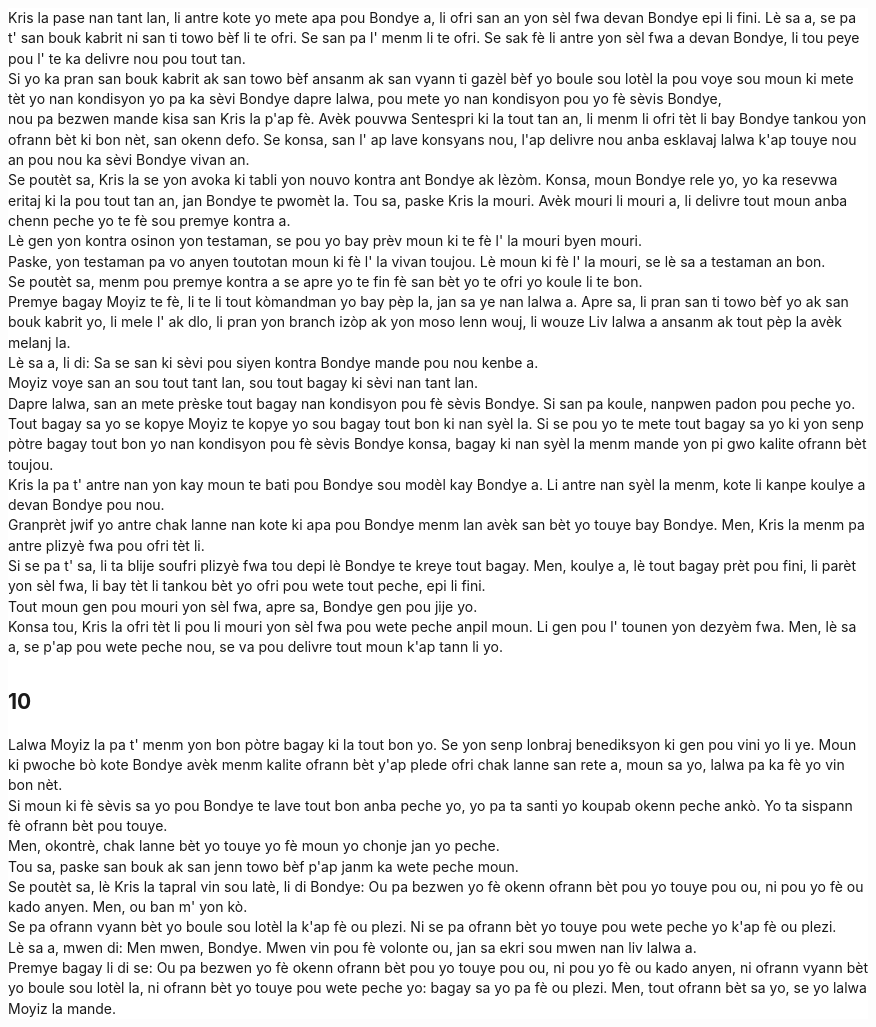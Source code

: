 <div class='verse'>Kris la pase nan tant lan, li antre kote yo mete apa pou Bondye a, li ofri san an yon sèl fwa devan Bondye epi li fini. Lè sa a, se pa t' san bouk kabrit ni san ti towo bèf li te ofri. Se san pa l' menm li te ofri. Se sak fè li antre yon sèl fwa a devan Bondye, li tou peye pou l' te ka delivre nou pou tout tan.</div>
<div class='verse'>Si yo ka pran san bouk kabrit ak san towo bèf ansanm ak san vyann ti gazèl bèf yo boule sou lotèl la pou voye sou moun ki mete tèt yo nan kondisyon yo pa ka sèvi Bondye dapre lalwa, pou mete yo nan kondisyon pou yo fè sèvis Bondye,</div>
<div class='verse'>nou pa bezwen mande kisa san Kris la p'ap fè. Avèk pouvwa Sentespri ki la tout tan an, li menm li ofri tèt li bay Bondye tankou yon ofrann bèt ki bon nèt, san okenn defo. Se konsa, san l' ap lave konsyans nou, l'ap delivre nou anba esklavaj lalwa k'ap touye nou an pou nou ka sèvi Bondye vivan an.</div>
<div class='verse'>Se poutèt sa, Kris la se yon avoka ki tabli yon nouvo kontra ant Bondye ak lèzòm. Konsa, moun Bondye rele yo, yo ka resevwa eritaj ki la pou tout tan an, jan Bondye te pwomèt la. Tou sa, paske Kris la mouri. Avèk mouri li mouri a, li delivre tout moun anba chenn peche yo te fè sou premye kontra a.</div>
<div class='verse'>Lè gen yon kontra osinon yon testaman, se pou yo bay prèv moun ki te fè l' la mouri byen mouri.</div>
<div class='verse'>Paske, yon testaman pa vo anyen toutotan moun ki fè l' la vivan toujou. Lè moun ki fè l' la mouri, se lè sa a testaman an bon.</div>
<div class='verse'>Se poutèt sa, menm pou premye kontra a se apre yo te fin fè san bèt yo te ofri yo koule li te bon.</div>
<div class='verse'>Premye bagay Moyiz te fè, li te li tout kòmandman yo bay pèp la, jan sa ye nan lalwa a. Apre sa, li pran san ti towo bèf yo ak san bouk kabrit yo, li mele l' ak dlo, li pran yon branch izòp ak yon moso lenn wouj, li wouze Liv lalwa a ansanm ak tout pèp la avèk melanj la.</div>
<div class='verse'>Lè sa a, li di: Sa se san ki sèvi pou siyen kontra Bondye mande pou nou kenbe a.</div>
<div class='verse'>Moyiz voye san an sou tout tant lan, sou tout bagay ki sèvi nan tant lan.</div>
<div class='verse'>Dapre lalwa, san an mete prèske tout bagay nan kondisyon pou fè sèvis Bondye. Si san pa koule, nanpwen padon pou peche yo.</div>
<div class='verse'>Tout bagay sa yo se kopye Moyiz te kopye yo sou bagay tout bon ki nan syèl la. Si se pou yo te mete tout bagay sa yo ki yon senp pòtre bagay tout bon yo nan kondisyon pou fè sèvis Bondye konsa, bagay ki nan syèl la menm mande yon pi gwo kalite ofrann bèt toujou.</div>
<div class='verse'>Kris la pa t' antre nan yon kay moun te bati pou Bondye sou modèl kay Bondye a. Li antre nan syèl la menm, kote li kanpe koulye a devan Bondye pou nou.</div>
<div class='verse'>Granprèt jwif yo antre chak lanne nan kote ki apa pou Bondye menm lan avèk san bèt yo touye bay Bondye. Men, Kris la menm pa antre plizyè fwa pou ofri tèt li.</div>
<div class='verse'>Si se pa t' sa, li ta blije soufri plizyè fwa tou depi lè Bondye te kreye tout bagay. Men, koulye a, lè tout bagay prèt pou fini, li parèt yon sèl fwa, li bay tèt li tankou bèt yo ofri pou wete tout peche, epi li fini.</div>
<div class='verse'>Tout moun gen pou mouri yon sèl fwa, apre sa, Bondye gen pou jije yo.</div>
<div class='verse'>Konsa tou, Kris la ofri tèt li pou li mouri yon sèl fwa pou wete peche anpil moun. Li gen pou l' tounen yon dezyèm fwa. Men, lè sa a, se p'ap pou wete peche nou, se va pou delivre tout moun k'ap tann li yo.</div>
</div>
<h2 class='chapter'>10</h2>
<div class='block'>
<div class='verse'>Lalwa Moyiz la pa t' menm yon bon pòtre bagay ki la tout bon yo. Se yon senp lonbraj benediksyon ki gen pou vini yo li ye. Moun ki pwoche bò kote Bondye avèk menm kalite ofrann bèt y'ap plede ofri chak lanne san rete a, moun sa yo, lalwa pa ka fè yo vin bon nèt.</div>
<div class='verse'>Si moun ki fè sèvis sa yo pou Bondye te lave tout bon anba peche yo, yo pa ta santi yo koupab okenn peche ankò. Yo ta sispann fè ofrann bèt pou touye.</div>
<div class='verse'>Men, okontrè, chak lanne bèt yo touye yo fè moun yo chonje jan yo peche.</div>
<div class='verse'>Tou sa, paske san bouk ak san jenn towo bèf p'ap janm ka wete peche moun.</div>
<div class='verse'>Se poutèt sa, lè Kris la tapral vin sou latè, li di Bondye: Ou pa bezwen yo fè okenn ofrann bèt pou yo touye pou ou, ni pou yo fè ou kado anyen. Men, ou ban m' yon kò.</div>
<div class='verse'>Se pa ofrann vyann bèt yo boule sou lotèl la k'ap fè ou plezi. Ni se pa ofrann bèt yo touye pou wete peche yo k'ap fè ou plezi.</div>
<div class='verse'>Lè sa a, mwen di: Men mwen, Bondye. Mwen vin pou fè volonte ou, jan sa ekri sou mwen nan liv lalwa a.</div>
<div class='verse'>Premye bagay li di se: Ou pa bezwen yo fè okenn ofrann bèt pou yo touye pou ou, ni pou yo fè ou kado anyen, ni ofrann vyann bèt yo boule sou lotèl la, ni ofrann bèt yo touye pou wete peche yo: bagay sa yo pa fè ou plezi. Men, tout ofrann bèt sa yo, se yo lalwa Moyiz la mande.</div>